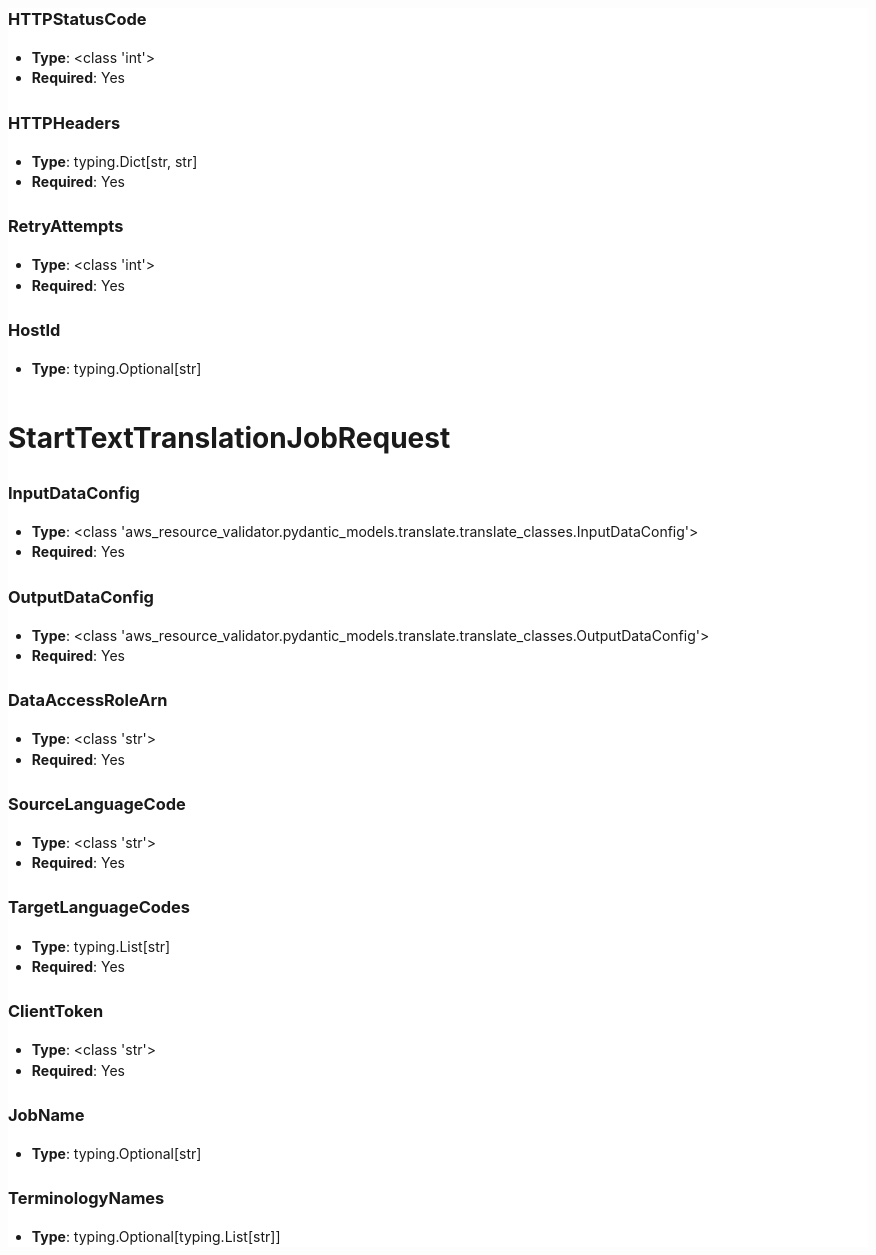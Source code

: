 ### HTTPStatusCode
- **Type**: <class 'int'>
- **Required**: Yes

### HTTPHeaders
- **Type**: typing.Dict[str, str]
- **Required**: Yes

### RetryAttempts
- **Type**: <class 'int'>
- **Required**: Yes

### HostId
- **Type**: typing.Optional[str]


# StartTextTranslationJobRequest

### InputDataConfig
- **Type**: <class 'aws_resource_validator.pydantic_models.translate.translate_classes.InputDataConfig'>
- **Required**: Yes

### OutputDataConfig
- **Type**: <class 'aws_resource_validator.pydantic_models.translate.translate_classes.OutputDataConfig'>
- **Required**: Yes

### DataAccessRoleArn
- **Type**: <class 'str'>
- **Required**: Yes

### SourceLanguageCode
- **Type**: <class 'str'>
- **Required**: Yes

### TargetLanguageCodes
- **Type**: typing.List[str]
- **Required**: Yes

### ClientToken
- **Type**: <class 'str'>
- **Required**: Yes

### JobName
- **Type**: typing.Optional[str]

### TerminologyNames
- **Type**: typing.Optional[typing.List[str]]
